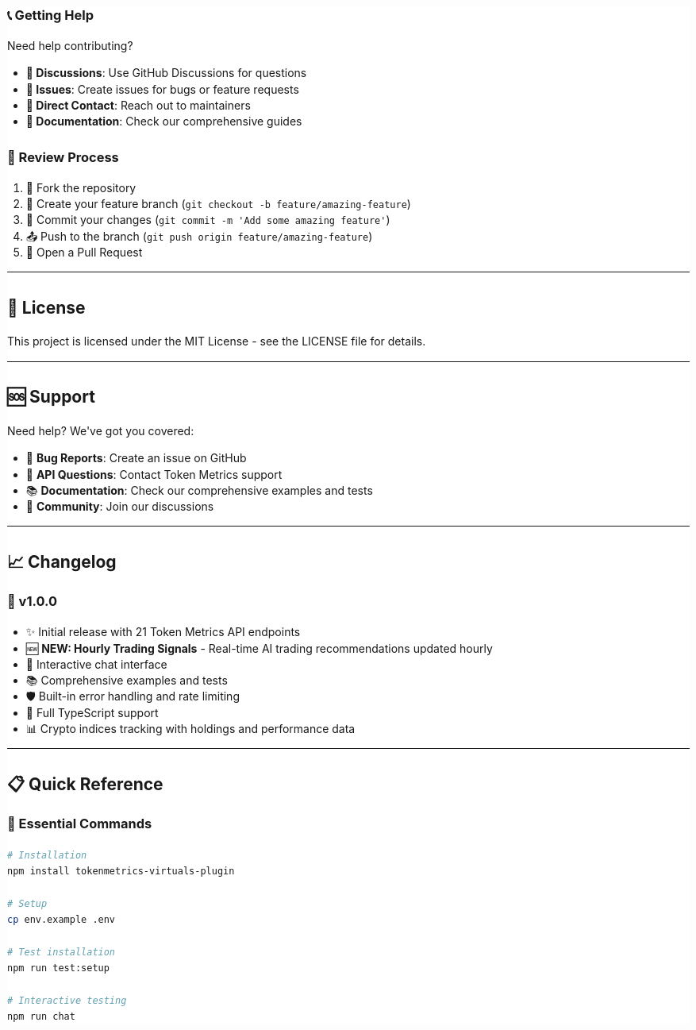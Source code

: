 ### **📞 Getting Help**

Need help contributing?
- **💬 Discussions**: Use GitHub Discussions for questions
- **🐛 Issues**: Create issues for bugs or feature requests
- **📧 Direct Contact**: Reach out to maintainers
- **📖 Documentation**: Check our comprehensive guides

### **🔄 Review Process**

1. 🍴 Fork the repository
2. 🌟 Create your feature branch (`git checkout -b feature/amazing-feature`)
3. 💾 Commit your changes (`git commit -m 'Add some amazing feature'`)
4. 📤 Push to the branch (`git push origin feature/amazing-feature`)
5. 🔁 Open a Pull Request

---

## 📄 License

This project is licensed under the MIT License - see the LICENSE file for details.

---

## 🆘 Support

Need help? We've got you covered:

- 🐛 **Bug Reports**: Create an issue on GitHub
- 🔧 **API Questions**: Contact Token Metrics support
- 📚 **Documentation**: Check our comprehensive examples and tests
- 💬 **Community**: Join our discussions

---

## 📈 Changelog

### 🎉 v1.0.0
- ✨ Initial release with 21 Token Metrics API endpoints
- 🆕 **NEW: Hourly Trading Signals** - Real-time AI trading recommendations updated hourly
- 💬 Interactive chat interface
- 📚 Comprehensive examples and tests
- 🛡️ Built-in error handling and rate limiting
- 🔷 Full TypeScript support
- 📊 Crypto indices tracking with holdings and performance data

---

## 📋 Quick Reference

### **🚀 Essential Commands**
```bash
# Installation
npm install tokenmetrics-virtuals-plugin

# Setup
cp env.example .env

# Test installation
npm run test:setup

# Interactive testing
npm run chat
```